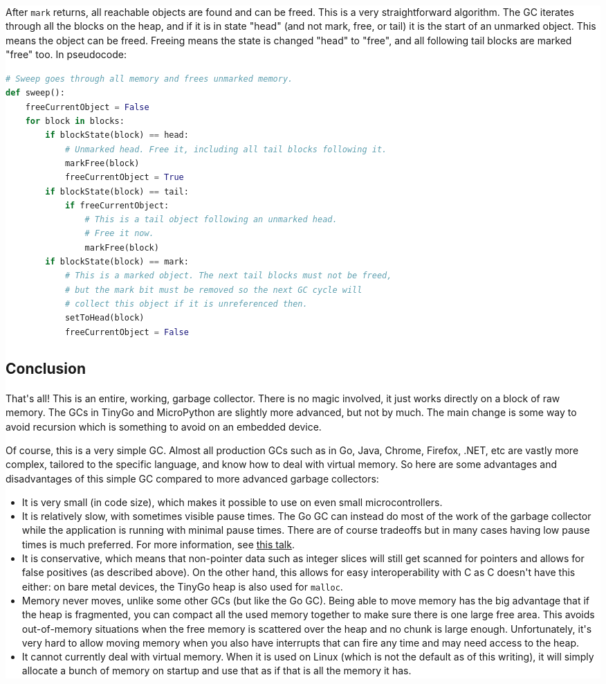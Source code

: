 After `mark` returns, all reachable objects are found and can be freed. This is a very straightforward algorithm. The GC iterates through all the blocks on the heap, and if it is in state "head" (and not mark, free, or tail) it is the start of an unmarked object. This means the object can be freed. Freeing means the state is changed "head" to "free", and all following tail blocks are marked "free" too. In pseudocode:

```python
# Sweep goes through all memory and frees unmarked memory.
def sweep():
	freeCurrentObject = False
	for block in blocks:
		if blockState(block) == head:
			# Unmarked head. Free it, including all tail blocks following it.
			markFree(block)
			freeCurrentObject = True
		if blockState(block) == tail:
			if freeCurrentObject:
				# This is a tail object following an unmarked head.
				# Free it now.
				markFree(block)
		if blockState(block) == mark:
			# This is a marked object. The next tail blocks must not be freed,
			# but the mark bit must be removed so the next GC cycle will
			# collect this object if it is unreferenced then.
			setToHead(block)
			freeCurrentObject = False
```

## Conclusion

That's all! This is an entire, working, garbage collector. There is no magic involved, it just works directly on a block of raw memory. The GCs in TinyGo and MicroPython are slightly more advanced, but not by much. The main change is some way to avoid recursion which is something to avoid on an embedded device.

Of course, this is a very simple GC. Almost all production GCs such as in Go, Java, Chrome, Firefox, .NET, etc are vastly more complex, tailored to the specific language, and know how to deal with virtual memory. So here are some advantages and disadvantages of this simple GC compared to more advanced garbage collectors:

  * It is very small (in code size), which makes it possible to use on even small microcontrollers.
  * It is relatively slow, with sometimes visible pause times. The Go GC can instead do most of the work of the garbage collector while the application is running with minimal pause times. There are of course tradeoffs but in many cases having low pause times is much preferred. For more information, see [this talk](https://blog.golang.org/ismmkeynote).
  * It is conservative, which means that non-pointer data such as integer slices will still get scanned for pointers and allows for false positives (as described above). On the other hand, this allows for easy interoperability with C as C doesn't have this either: on bare metal devices, the TinyGo heap is also used for `malloc`.
  * Memory never moves, unlike some other GCs (but like the Go GC). Being able to move memory has the big advantage that if the heap is fragmented, you can compact all the used memory together to make sure there is one large free area. This avoids out-of-memory situations when the free memory is scattered over the heap and no chunk is large enough. Unfortunately, it's very hard to allow moving memory when you also have interrupts that can fire any time and may need access to the heap.
  * It cannot currently deal with virtual memory. When it is used on Linux (which is not the default as of this writing), it will simply allocate a bunch of memory on startup and use that as if that is all the memory it has.
